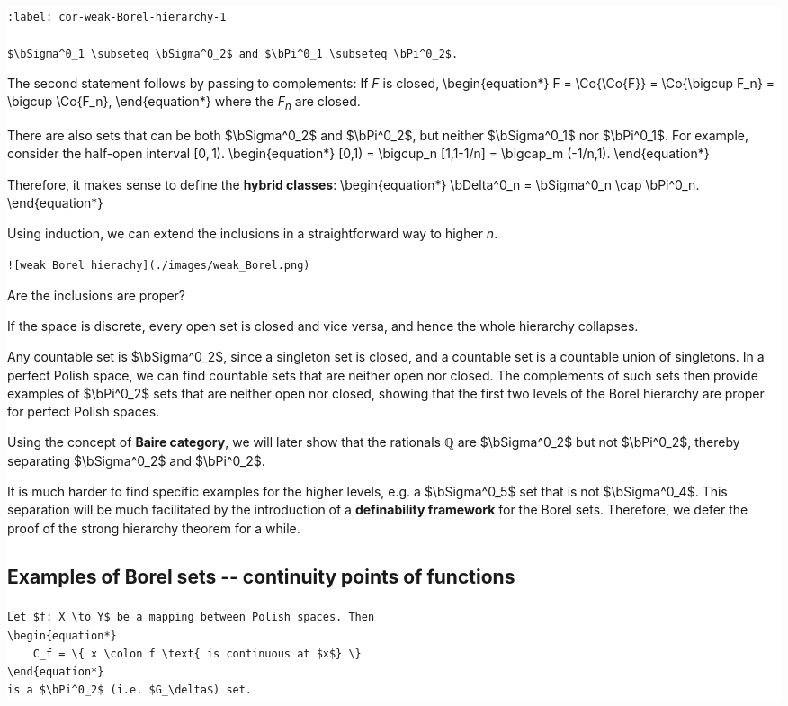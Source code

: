 ```{prf:corollary}
:label: cor-weak-Borel-hierarchy-1

$\bSigma^0_1 \subseteq \bSigma^0_2$ and $\bPi^0_1 \subseteq \bPi^0_2$.
```

The second statement follows by passing to complements: If $F$ is closed, 
\begin{equation*}
	F = \Co{\Co{F}} = \Co{\bigcup F_n} = \bigcup \Co{F_n},
\end{equation*}
where the $F_n$ are closed.

There are also sets that can be both $\bSigma^0_2$ and $\bPi^0_2$, but neither $\bSigma^0_1$ nor $\bPi^0_1$. For example, consider the half-open interval $[0,1)$.
\begin{equation*}
	[0,1) = \bigcup_n [1,1-1/n] = \bigcap_m (-1/n,1).
\end{equation*} 

Therefore, it makes sense to define the **hybrid classes**:
\begin{equation*}
	\bDelta^0_n = \bSigma^0_n \cap \bPi^0_n.
\end{equation*}

Using induction, we can extend the inclusions in a straightforward way to higher $n$.

```{prf:theorem} Weak Hierarchy Theorem
![weak Borel hierachy](./images/weak_Borel.png)
```

Are the inclusions are proper? 

If the space is discrete, every open set is closed and vice versa, and hence the whole hierarchy collapses. 

Any countable set is $\bSigma^0_2$, since a singleton set is closed, and a countable set is a countable union of singletons. 
In a perfect Polish space, we can find countable sets that are neither open nor closed. The complements of such sets then provide examples of $\bPi^0_2$ sets that are neither open nor closed, showing that the first two levels of the Borel hierarchy are proper for perfect Polish spaces.

Using the concept of **Baire category**, we will later show that the rationals $\mathbb{Q}$ are $\bSigma^0_2$ but not $\bPi^0_2$, thereby separating $\bSigma^0_2$ and $\bPi^0_2$.

It is much harder to find specific examples for the higher levels, e.g. a $\bSigma^0_5$ set that is not $\bSigma^0_4$. This separation will be much facilitated by the introduction of a **definability framework** for the Borel sets. Therefore, we defer the proof of the strong hierarchy theorem for a while.



## Examples of Borel sets -- continuity points of functions

```{prf:theorem} Young
Let $f: X \to Y$ be a mapping between Polish spaces. Then 
\begin{equation*}
    C_f = \{ x \colon f \text{ is continuous at $x$} \}
\end{equation*}
is a $\bPi^0_2$ (i.e. $G_\delta$) set.
```
